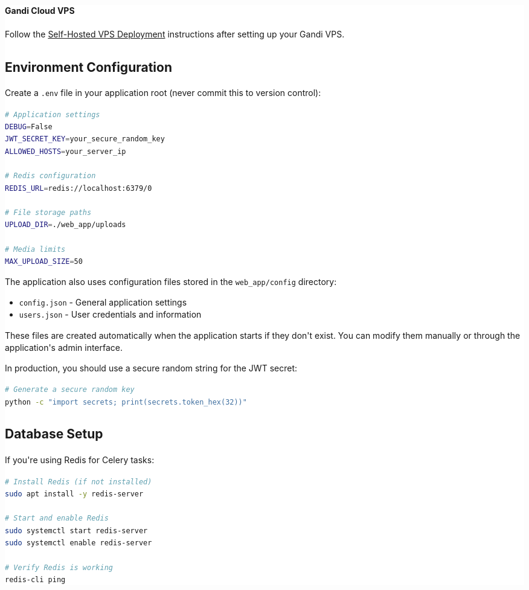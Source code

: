 #### Gandi Cloud VPS

Follow the [Self-Hosted VPS Deployment](#self-hosted-vps-deployment) instructions after setting up your Gandi VPS.

## Environment Configuration

Create a `.env` file in your application root (never commit this to version control):

```bash
# Application settings
DEBUG=False
JWT_SECRET_KEY=your_secure_random_key
ALLOWED_HOSTS=your_server_ip

# Redis configuration
REDIS_URL=redis://localhost:6379/0

# File storage paths
UPLOAD_DIR=./web_app/uploads

# Media limits
MAX_UPLOAD_SIZE=50
```

The application also uses configuration files stored in the `web_app/config` directory:

- `config.json` - General application settings
- `users.json` - User credentials and information

These files are created automatically when the application starts if they don't exist. You can modify them manually or through the application's admin interface.

In production, you should use a secure random string for the JWT secret:

```bash
# Generate a secure random key
python -c "import secrets; print(secrets.token_hex(32))"
```

## Database Setup

If you're using Redis for Celery tasks:

```bash
# Install Redis (if not installed)
sudo apt install -y redis-server

# Start and enable Redis
sudo systemctl start redis-server
sudo systemctl enable redis-server

# Verify Redis is working
redis-cli ping
```
